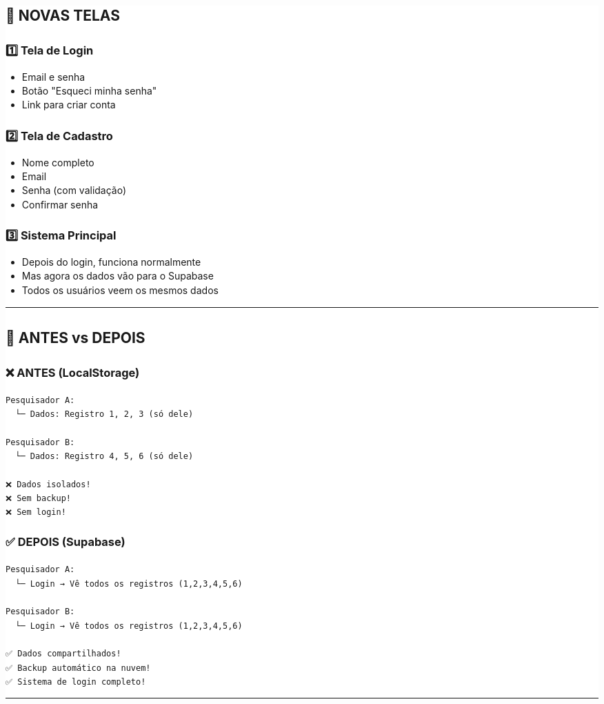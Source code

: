 ## 🎨 NOVAS TELAS

### 1️⃣ Tela de Login
- Email e senha
- Botão "Esqueci minha senha"
- Link para criar conta

### 2️⃣ Tela de Cadastro
- Nome completo
- Email
- Senha (com validação)
- Confirmar senha

### 3️⃣ Sistema Principal
- Depois do login, funciona normalmente
- Mas agora os dados vão para o Supabase
- Todos os usuários veem os mesmos dados

---

## 🔄 ANTES vs DEPOIS

### ❌ ANTES (LocalStorage)

```
Pesquisador A:
  └─ Dados: Registro 1, 2, 3 (só dele)

Pesquisador B:
  └─ Dados: Registro 4, 5, 6 (só dele)

❌ Dados isolados!
❌ Sem backup!
❌ Sem login!
```

### ✅ DEPOIS (Supabase)

```
Pesquisador A:
  └─ Login → Vê todos os registros (1,2,3,4,5,6)

Pesquisador B:
  └─ Login → Vê todos os registros (1,2,3,4,5,6)

✅ Dados compartilhados!
✅ Backup automático na nuvem!
✅ Sistema de login completo!
```

---